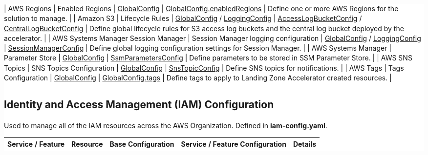 | AWS Regions                         | Enabled Regions                       | [GlobalConfig](../typedocs/latest/interfaces/___packages__aws_accelerator_config_lib_models_global_config.IGlobalConfig.html)                                                                                          | [GlobalConfig.enabledRegions](../typedocs/latest/interfaces/___packages__aws_accelerator_config_lib_models_global_config.IGlobalConfig.html#enabledRegions)                                                                                                | Define one or more AWS Regions for the solution to manage.                                                                                                                                                                                                        |
| Amazon S3                           | Lifecycle Rules                       | [GlobalConfig](../typedocs/latest/interfaces/___packages__aws_accelerator_config_lib_models_global_config.IGlobalConfig.html) / [LoggingConfig](../typedocs/latest/interfaces/___packages__aws_accelerator_config_lib_models_global_config.ILoggingConfig.html) | [AccessLogBucketConfig](../typedocs/latest/interfaces/___packages__aws_accelerator_config_lib_models_global_config.IAccessLogBucketConfig.html) / [CentralLogBucketConfig](../typedocs/latest/interfaces/___packages__aws_accelerator_config_lib_models_global_config.ICentralLogBucketConfig.html) | Define global lifecycle rules for S3 access log buckets and the central log bucket deployed by the accelerator.                                                                                                                                                   |
| AWS Systems Manager Session Manager | Session Manager logging configuration | [GlobalConfig](../typedocs/latest/interfaces/___packages__aws_accelerator_config_lib_models_global_config.IGlobalConfig.html) / [LoggingConfig](../typedocs/latest/interfaces/___packages__aws_accelerator_config_lib_models_global_config.ILoggingConfig.html) | [SessionManagerConfig](../typedocs/latest/interfaces/___packages__aws_accelerator_config_lib_models_global_config.ISessionManagerConfig.html)                                                                                                              | Define global logging configuration settings for Session Manager.                                                                                                                                                                                                 |
| AWS Systems Manager                 | Parameter Store                       | [GlobalConfig](../typedocs/latest/interfaces/___packages__aws_accelerator_config_lib_models_global_config.IGlobalConfig.html)                                                                                          | [SsmParametersConfig](../typedocs/latest/interfaces/___packages__aws_accelerator_config_lib_models_global_config.ISsmParametersConfig.html)                                                                                                                | Define parameters to be stored in SSM Parameter Store.                                                                                                                                                                                                            |
| AWS SNS Topics                      | SNS Topics Configuration              | [GlobalConfig](../typedocs/latest/interfaces/___packages__aws_accelerator_config_lib_models_global_config.IGlobalConfig.html)                                                                                          | [SnsTopicConfig](../typedocs/latest/interfaces/___packages__aws_accelerator_config_lib_models_global_config.ISnsTopicConfig.html)                                                                                                                          | Define SNS topics for notifications.                                                                                                                                                                                                                              |
| AWS Tags                            | Tags Configuration                    | [GlobalConfig](../typedocs/latest/interfaces/___packages__aws_accelerator_config_lib_models_global_config.IGlobalConfig.html)                                                                                          | [GlobalConfig.tags](../typedocs/latest/interfaces/___packages__aws_accelerator_config_lib_models_global_config.IGlobalConfig.html#tags)                                                                                                                    | Define tags to apply to Landing Zone Accelerator created resources.                                                                                                                                                                                               |

## Identity and Access Management (IAM) Configuration

Used to manage all of the IAM resources across the AWS Organization. Defined in **iam-config.yaml**.

| Service / Feature        | Resource                | Base Configuration                                                             | Service / Feature Configuration                                                                                      | Details                                                                                                    |
| ------------------------ | ----------------------- | ------------------------------------------------------------------------------ | -------------------------------------------------------------------------------------------------------------------- | ---------------------------------------------------------------------------------------------------------- |